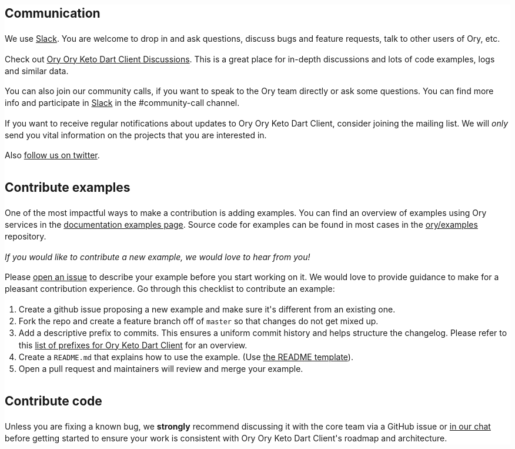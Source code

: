 ## Communication

We use [Slack](https://www.ory.sh/chat). You are welcome to drop in and ask
questions, discuss bugs and feature requests, talk to other users of Ory, etc.

Check out [Ory Ory Keto Dart Client Discussions](https://github.com/orgs/ory/discussions). This is a great place for
in-depth discussions and lots of code examples, logs and similar data.

You can also join our community calls, if you want to speak to the Ory team
directly or ask some questions. You can find more info and participate in
[Slack](https://www.ory.sh/chat) in the #community-call channel.

If you want to receive regular notifications about updates to Ory Ory Keto Dart Client,
consider joining the mailing list. We will _only_ send you vital information on
the projects that you are interested in.

Also [follow us on twitter](https://twitter.com/orycorp).

## Contribute examples

One of the most impactful ways to make a contribution is adding examples. You
can find an overview of examples using Ory services in the
[documentation examples page](https://www.ory.sh/docs/examples). Source code for
examples can be found in most cases in the
[ory/examples](https://github.com/ory/examples) repository.

_If you would like to contribute a new example, we would love to hear from you!_

Please [open an issue](https://github.com/ory/examples/issues/new/choose) to
describe your example before you start working on it. We would love to provide
guidance to make for a pleasant contribution experience. Go through this
checklist to contribute an example:

1. Create a github issue proposing a new example and make sure it's different
   from an existing one.
1. Fork the repo and create a feature branch off of `master` so that changes do
   not get mixed up.
1. Add a descriptive prefix to commits. This ensures a uniform commit history
   and helps structure the changelog. Please refer to this
   [list of prefixes for Ory Keto Dart Client](https://github.com/ory/keto-client-dart/blob/master/.github/semantic.yml)
   for an overview.
1. Create a `README.md` that explains how to use the example. (Use
   [the README template](https://github.com/ory/examples/blob/master/_common/README)).
1. Open a pull request and maintainers will review and merge your example.

## Contribute code

Unless you are fixing a known bug, we **strongly** recommend discussing it with
the core team via a GitHub issue or [in our chat](https://www.ory.sh/chat)
before getting started to ensure your work is consistent with Ory Ory Keto Dart Client's
roadmap and architecture.
